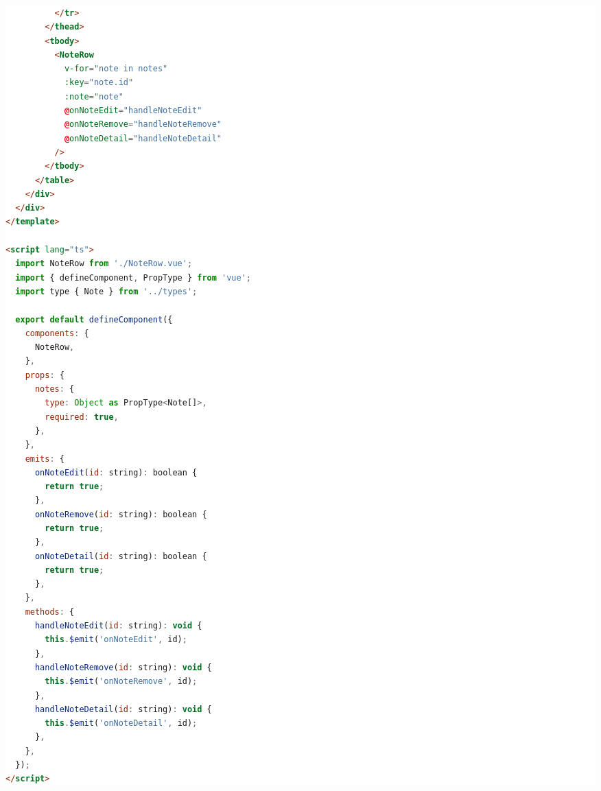 ```html
          </tr>
        </thead>
        <tbody>
          <NoteRow
            v-for="note in notes"
            :key="note.id"
            :note="note"
            @onNoteEdit="handleNoteEdit"
            @onNoteRemove="handleNoteRemove"
            @onNoteDetail="handleNoteDetail"
          />
        </tbody>
      </table>
    </div>
  </div>
</template>

<script lang="ts">
  import NoteRow from './NoteRow.vue';
  import { defineComponent, PropType } from 'vue';
  import type { Note } from '../types';

  export default defineComponent({
    components: {
      NoteRow,
    },
    props: {
      notes: {
        type: Object as PropType<Note[]>,
        required: true,
      },
    },
    emits: {
      onNoteEdit(id: string): boolean {
        return true;
      },
      onNoteRemove(id: string): boolean {
        return true;
      },
      onNoteDetail(id: string): boolean {
        return true;
      },
    },
    methods: {
      handleNoteEdit(id: string): void {
        this.$emit('onNoteEdit', id);
      },
      handleNoteRemove(id: string): void {
        this.$emit('onNoteRemove', id);
      },
      handleNoteDetail(id: string): void {
        this.$emit('onNoteDetail', id);
      },
    },
  });
</script>
```
